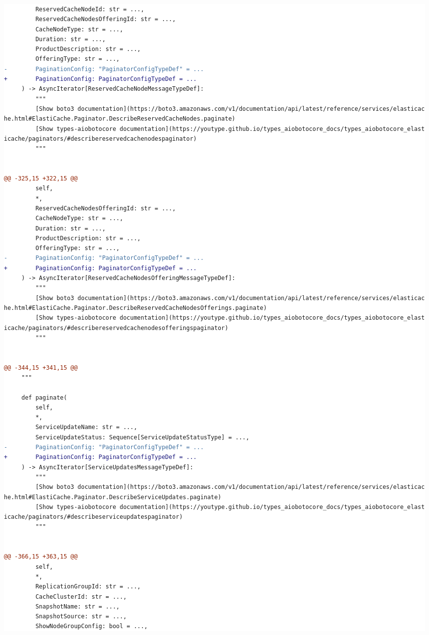 ```diff
         ReservedCacheNodeId: str = ...,
         ReservedCacheNodesOfferingId: str = ...,
         CacheNodeType: str = ...,
         Duration: str = ...,
         ProductDescription: str = ...,
         OfferingType: str = ...,
-        PaginationConfig: "PaginatorConfigTypeDef" = ...
+        PaginationConfig: PaginatorConfigTypeDef = ...
     ) -> AsyncIterator[ReservedCacheNodeMessageTypeDef]:
         """
         [Show boto3 documentation](https://boto3.amazonaws.com/v1/documentation/api/latest/reference/services/elasticache.html#ElastiCache.Paginator.DescribeReservedCacheNodes.paginate)
         [Show types-aiobotocore documentation](https://youtype.github.io/types_aiobotocore_docs/types_aiobotocore_elasticache/paginators/#describereservedcachenodespaginator)
         """
 
 
@@ -325,15 +322,15 @@
         self,
         *,
         ReservedCacheNodesOfferingId: str = ...,
         CacheNodeType: str = ...,
         Duration: str = ...,
         ProductDescription: str = ...,
         OfferingType: str = ...,
-        PaginationConfig: "PaginatorConfigTypeDef" = ...
+        PaginationConfig: PaginatorConfigTypeDef = ...
     ) -> AsyncIterator[ReservedCacheNodesOfferingMessageTypeDef]:
         """
         [Show boto3 documentation](https://boto3.amazonaws.com/v1/documentation/api/latest/reference/services/elasticache.html#ElastiCache.Paginator.DescribeReservedCacheNodesOfferings.paginate)
         [Show types-aiobotocore documentation](https://youtype.github.io/types_aiobotocore_docs/types_aiobotocore_elasticache/paginators/#describereservedcachenodesofferingspaginator)
         """
 
 
@@ -344,15 +341,15 @@
     """
 
     def paginate(
         self,
         *,
         ServiceUpdateName: str = ...,
         ServiceUpdateStatus: Sequence[ServiceUpdateStatusType] = ...,
-        PaginationConfig: "PaginatorConfigTypeDef" = ...
+        PaginationConfig: PaginatorConfigTypeDef = ...
     ) -> AsyncIterator[ServiceUpdatesMessageTypeDef]:
         """
         [Show boto3 documentation](https://boto3.amazonaws.com/v1/documentation/api/latest/reference/services/elasticache.html#ElastiCache.Paginator.DescribeServiceUpdates.paginate)
         [Show types-aiobotocore documentation](https://youtype.github.io/types_aiobotocore_docs/types_aiobotocore_elasticache/paginators/#describeserviceupdatespaginator)
         """
 
 
@@ -366,15 +363,15 @@
         self,
         *,
         ReplicationGroupId: str = ...,
         CacheClusterId: str = ...,
         SnapshotName: str = ...,
         SnapshotSource: str = ...,
         ShowNodeGroupConfig: bool = ...,
```